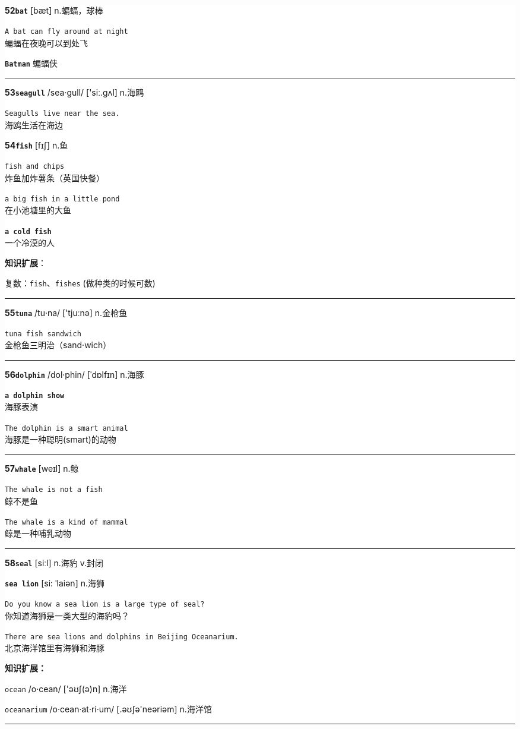 **52`bat`** [bæt] n.蝙蝠，球棒

`A bat can fly around at night`<br/>蝙蝠在夜晚可以到处飞

**`Batman`** 蝙蝠侠

---

**53`seagull`** /sea‧gull/ ['siː.ɡʌl] n.海鸥

`Seagulls live near the sea.`<br/>海鸥生活在海边

**54`fish`** [fɪʃ] n.鱼

`fish and chips`<br/>炸鱼加炸薯条（英国快餐）

`a big fish in a little pond`<br/>在小池塘里的大鱼

**`a cold fish`**<br/>一个冷漠的人

**知识扩展**：

复数：`fish`、`fishes` (做种类的时候可数)

---

**55`tuna`** /tu‧na/ ['tjuːnə] n.金枪鱼

`tuna fish sandwich`<br/>金枪鱼三明治（sand‧wich）

---

**56`dolphin`** /dol‧phin/ [ˈdɒlfɪn] n.海豚

**`a dolphin show`**<br/>海豚表演

`The dolphin is a smart animal`<br/>海豚是一种聪明(smart)的动物

---

**57`whale`** [weɪl] n.鲸

`The whale is not a fish`<br/>鲸不是鱼

`The whale is a kind of mammal`<br/>鲸是一种哺乳动物

---

**58`seal`** [siːl] n.海豹 v.封闭

**`sea lion`** [si: ˈlaiən] n.海狮

`Do you know a sea lion is a large type of seal?`<br/>你知道海狮是一类大型的海豹吗？

`There are sea lions and dolphins in Beijing Oceanarium.`<br/>北京海洋馆里有海狮和海豚

**知识扩展：**

`ocean` /o‧cean/ ['əʊʃ(ə)n] n.海洋

`oceanarium` /o‧cean‧at‧ri‧um/ [.əʊʃə'neəriəm] n.海洋馆

---
